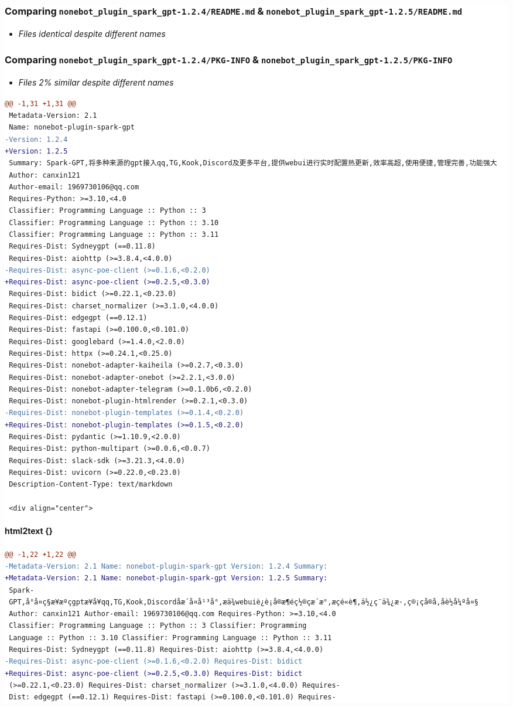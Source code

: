 ### Comparing `nonebot_plugin_spark_gpt-1.2.4/README.md` & `nonebot_plugin_spark_gpt-1.2.5/README.md`

 * *Files identical despite different names*

### Comparing `nonebot_plugin_spark_gpt-1.2.4/PKG-INFO` & `nonebot_plugin_spark_gpt-1.2.5/PKG-INFO`

 * *Files 2% similar despite different names*

```diff
@@ -1,31 +1,31 @@
 Metadata-Version: 2.1
 Name: nonebot-plugin-spark-gpt
-Version: 1.2.4
+Version: 1.2.5
 Summary: Spark-GPT,将多种来源的gpt接入qq,TG,Kook,Discord及更多平台,提供webui进行实时配置热更新,效率高超,使用便捷,管理完善,功能强大
 Author: canxin121
 Author-email: 1969730106@qq.com
 Requires-Python: >=3.10,<4.0
 Classifier: Programming Language :: Python :: 3
 Classifier: Programming Language :: Python :: 3.10
 Classifier: Programming Language :: Python :: 3.11
 Requires-Dist: Sydneygpt (==0.11.8)
 Requires-Dist: aiohttp (>=3.8.4,<4.0.0)
-Requires-Dist: async-poe-client (>=0.1.6,<0.2.0)
+Requires-Dist: async-poe-client (>=0.2.5,<0.3.0)
 Requires-Dist: bidict (>=0.22.1,<0.23.0)
 Requires-Dist: charset_normalizer (>=3.1.0,<4.0.0)
 Requires-Dist: edgegpt (==0.12.1)
 Requires-Dist: fastapi (>=0.100.0,<0.101.0)
 Requires-Dist: googlebard (>=1.4.0,<2.0.0)
 Requires-Dist: httpx (>=0.24.1,<0.25.0)
 Requires-Dist: nonebot-adapter-kaiheila (>=0.2.7,<0.3.0)
 Requires-Dist: nonebot-adapter-onebot (>=2.2.1,<3.0.0)
 Requires-Dist: nonebot-adapter-telegram (>=0.1.0b6,<0.2.0)
 Requires-Dist: nonebot-plugin-htmlrender (>=0.2.1,<0.3.0)
-Requires-Dist: nonebot-plugin-templates (>=0.1.4,<0.2.0)
+Requires-Dist: nonebot-plugin-templates (>=0.1.5,<0.2.0)
 Requires-Dist: pydantic (>=1.10.9,<2.0.0)
 Requires-Dist: python-multipart (>=0.0.6,<0.0.7)
 Requires-Dist: slack-sdk (>=3.21.3,<4.0.0)
 Requires-Dist: uvicorn (>=0.22.0,<0.23.0)
 Description-Content-Type: text/markdown
 
 <div align="center">
```

#### html2text {}

```diff
@@ -1,22 +1,22 @@
-Metadata-Version: 2.1 Name: nonebot-plugin-spark-gpt Version: 1.2.4 Summary:
+Metadata-Version: 2.1 Name: nonebot-plugin-spark-gpt Version: 1.2.5 Summary:
 Spark-
 GPT,å°å¤ç§æ¥æºçgptæ¥å¥qq,TG,Kook,Discordåæ´å¤å¹³å°,æä¾webuiè¿è¡å®æ¶éç½®ç­æ´æ°,æçé«è¶,ä½¿ç¨ä¾¿æ·,ç®¡çå®å,åè½å¼ºå¤§
 Author: canxin121 Author-email: 1969730106@qq.com Requires-Python: >=3.10,<4.0
 Classifier: Programming Language :: Python :: 3 Classifier: Programming
 Language :: Python :: 3.10 Classifier: Programming Language :: Python :: 3.11
 Requires-Dist: Sydneygpt (==0.11.8) Requires-Dist: aiohttp (>=3.8.4,<4.0.0)
-Requires-Dist: async-poe-client (>=0.1.6,<0.2.0) Requires-Dist: bidict
+Requires-Dist: async-poe-client (>=0.2.5,<0.3.0) Requires-Dist: bidict
 (>=0.22.1,<0.23.0) Requires-Dist: charset_normalizer (>=3.1.0,<4.0.0) Requires-
 Dist: edgegpt (==0.12.1) Requires-Dist: fastapi (>=0.100.0,<0.101.0) Requires-
```